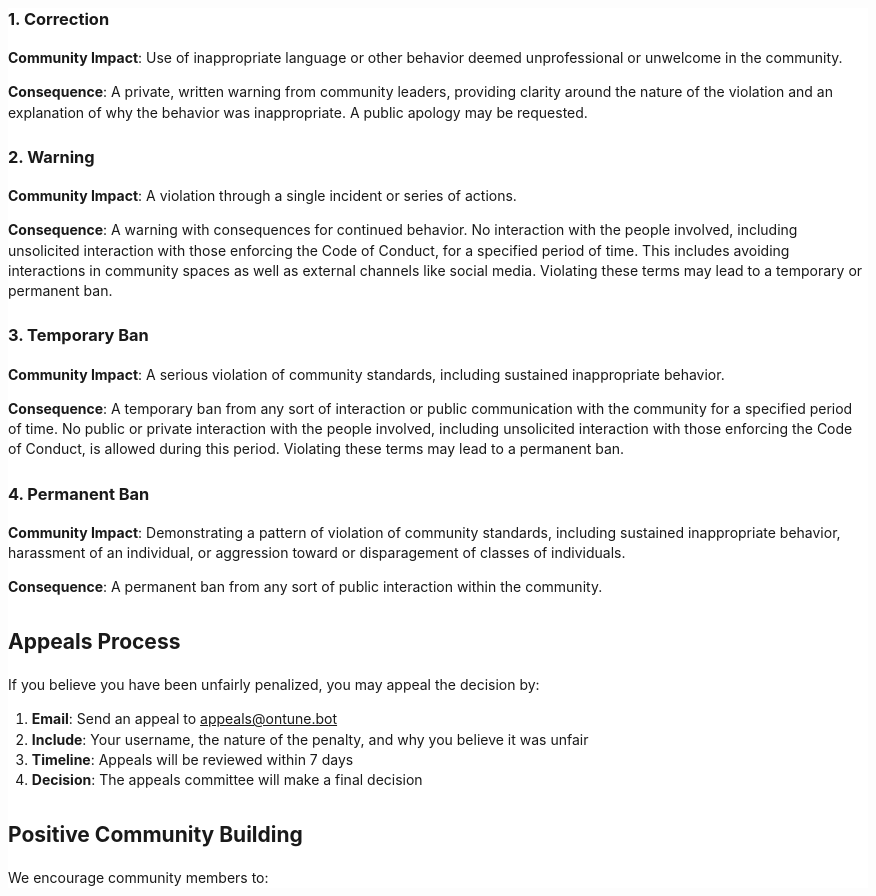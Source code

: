 ### 1. Correction

**Community Impact**: Use of inappropriate language or other behavior deemed
unprofessional or unwelcome in the community.

**Consequence**: A private, written warning from community leaders, providing
clarity around the nature of the violation and an explanation of why the
behavior was inappropriate. A public apology may be requested.

### 2. Warning

**Community Impact**: A violation through a single incident or series of
actions.

**Consequence**: A warning with consequences for continued behavior. No
interaction with the people involved, including unsolicited interaction with
those enforcing the Code of Conduct, for a specified period of time. This
includes avoiding interactions in community spaces as well as external channels
like social media. Violating these terms may lead to a temporary or permanent
ban.

### 3. Temporary Ban

**Community Impact**: A serious violation of community standards, including
sustained inappropriate behavior.

**Consequence**: A temporary ban from any sort of interaction or public
communication with the community for a specified period of time. No public or
private interaction with the people involved, including unsolicited interaction
with those enforcing the Code of Conduct, is allowed during this period.
Violating these terms may lead to a permanent ban.

### 4. Permanent Ban

**Community Impact**: Demonstrating a pattern of violation of community
standards, including sustained inappropriate behavior, harassment of an
individual, or aggression toward or disparagement of classes of individuals.

**Consequence**: A permanent ban from any sort of public interaction within the
community.

## Appeals Process

If you believe you have been unfairly penalized, you may appeal the decision by:

1. **Email**: Send an appeal to [appeals@ontune.bot](mailto:appeals@ontune.bot)
2. **Include**: Your username, the nature of the penalty, and why you believe it was unfair
3. **Timeline**: Appeals will be reviewed within 7 days
4. **Decision**: The appeals committee will make a final decision

## Positive Community Building

We encourage community members to:
